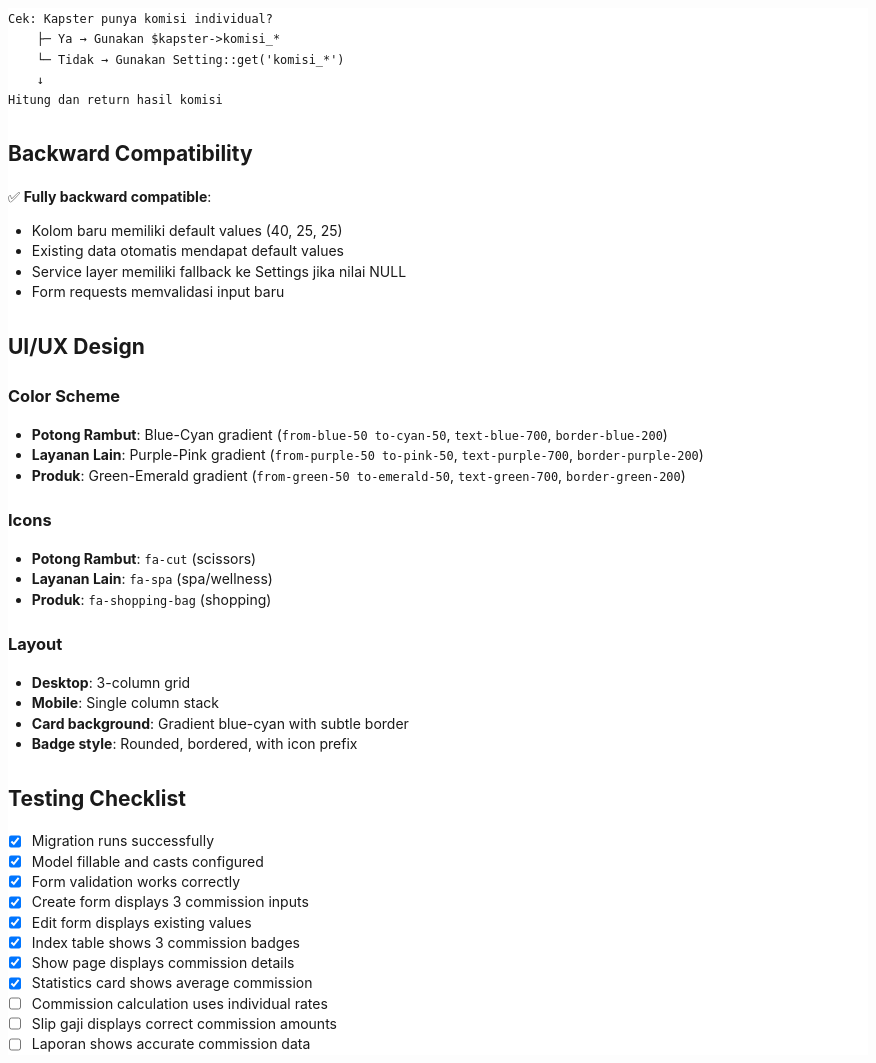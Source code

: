 ```
Cek: Kapster punya komisi individual?
    ├─ Ya → Gunakan $kapster->komisi_*
    └─ Tidak → Gunakan Setting::get('komisi_*')
    ↓
Hitung dan return hasil komisi
```

## Backward Compatibility

✅ **Fully backward compatible**:

-   Kolom baru memiliki default values (40, 25, 25)
-   Existing data otomatis mendapat default values
-   Service layer memiliki fallback ke Settings jika nilai NULL
-   Form requests memvalidasi input baru

## UI/UX Design

### Color Scheme

-   **Potong Rambut**: Blue-Cyan gradient (`from-blue-50 to-cyan-50`, `text-blue-700`, `border-blue-200`)
-   **Layanan Lain**: Purple-Pink gradient (`from-purple-50 to-pink-50`, `text-purple-700`, `border-purple-200`)
-   **Produk**: Green-Emerald gradient (`from-green-50 to-emerald-50`, `text-green-700`, `border-green-200`)

### Icons

-   **Potong Rambut**: `fa-cut` (scissors)
-   **Layanan Lain**: `fa-spa` (spa/wellness)
-   **Produk**: `fa-shopping-bag` (shopping)

### Layout

-   **Desktop**: 3-column grid
-   **Mobile**: Single column stack
-   **Card background**: Gradient blue-cyan with subtle border
-   **Badge style**: Rounded, bordered, with icon prefix

## Testing Checklist

-   [x] Migration runs successfully
-   [x] Model fillable and casts configured
-   [x] Form validation works correctly
-   [x] Create form displays 3 commission inputs
-   [x] Edit form displays existing values
-   [x] Index table shows 3 commission badges
-   [x] Show page displays commission details
-   [x] Statistics card shows average commission
-   [ ] Commission calculation uses individual rates
-   [ ] Slip gaji displays correct commission amounts
-   [ ] Laporan shows accurate commission data
